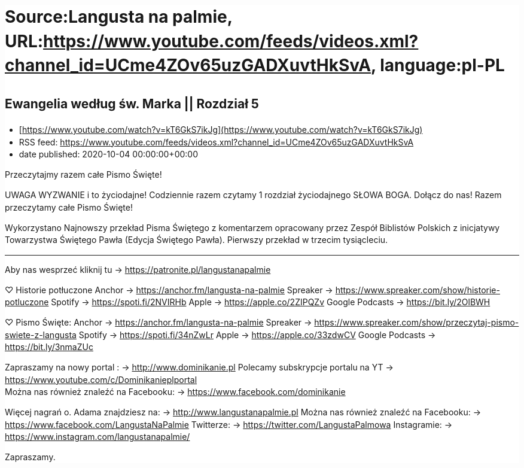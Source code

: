 # Source:Langusta na palmie, URL:https://www.youtube.com/feeds/videos.xml?channel_id=UCme4ZOv65uzGADXuvtHkSvA, language:pl-PL

## Ewangelia według św. Marka || Rozdział 5
 - [https://www.youtube.com/watch?v=kT6GkS7ikJg](https://www.youtube.com/watch?v=kT6GkS7ikJg)
 - RSS feed: https://www.youtube.com/feeds/videos.xml?channel_id=UCme4ZOv65uzGADXuvtHkSvA
 - date published: 2020-10-04 00:00:00+00:00

Przeczytajmy razem całe Pismo Święte! 
 
UWAGA WYZWANIE i to życiodajne!
Codziennie razem czytamy 1 rozdział życiodajnego SŁOWA BOGA. 
Dołącz do nas! Razem przeczytamy całe Pismo Święte!

Wykorzystano Najnowszy przekład Pisma Świętego z komentarzem opracowany przez Zespół Biblistów Polskich z inicjatywy Towarzystwa Świętego Pawła (Edycja Świętego Pawła). Pierwszy przekład w trzecim tysiącleciu.
________________________________________

Aby nas wesprzeć kliknij tu → https://patronite.pl/langustanapalmie

♡ Historie potłuczone
Anchor → https://anchor.fm/langusta-na-palmie
Spreaker → https://www.spreaker.com/show/historie-potluczone
Spotify → https://spoti.fi/2NVIRHb
Apple → https://apple.co/2ZIPQZv
Google Podcasts → https://bit.ly/2OlBWH

♡  Pismo Święte: 
Anchor → https://anchor.fm/langusta-na-palmie
Spreaker → https://www.spreaker.com/show/przeczytaj-pismo-swiete-z-langusta
Spotify →  https://spoti.fi/34nZwLr
Apple →  https://apple.co/33zdwCV
Google Podcasts → https://bit.ly/3nmaZUc

Zapraszamy na nowy portal :
→ http://www.dominikanie.pl
Polecamy subskrypcje portalu na YT
→ https://www.youtube.com/c/Dominikanieplportal  
Można nas również znaleźć na Facebooku: 
→ https://www.facebook.com/dominikanie

Więcej nagrań o. Adama znajdziesz na: 
→ http://www.langustanapalmie.pl
Można nas również znaleźć na Facebooku: 
→ https://www.facebook.com/LangustaNaPalmie
Twitterze: 
→ https://twitter.com/LangustaPalmowa
Instagramie: 
→ https://www.instagram.com/langustanapalmie/

Zapraszamy.
